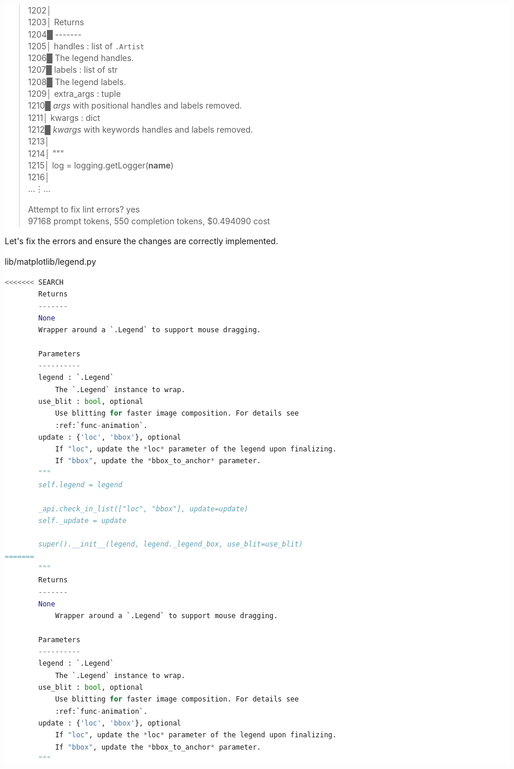 > 1202│  
> 1203│    Returns  
> 1204█    -------  
> 1205│    handles : list of `.Artist`  
> 1206█        The legend handles.  
> 1207█    labels : list of str  
> 1208█        The legend labels.  
> 1209│    extra_args : tuple  
> 1210█        *args* with positional handles and labels removed.  
> 1211│    kwargs : dict  
> 1212█        *kwargs* with keywords handles and labels removed.  
> 1213│  
> 1214│    """  
> 1215│    log = logging.getLogger(__name__)  
> 1216│  
> ...⋮...  
>  
> Attempt to fix lint errors? yes  
> 97168 prompt tokens, 550 completion tokens, $0.494090 cost  

Let's fix the errors and ensure the changes are correctly implemented.

lib/matplotlib/legend.py
```python
<<<<<<< SEARCH
        Returns
        -------
        None
        Wrapper around a `.Legend` to support mouse dragging.

        Parameters
        ----------
        legend : `.Legend`
            The `.Legend` instance to wrap.
        use_blit : bool, optional
            Use blitting for faster image composition. For details see
            :ref:`func-animation`.
        update : {'loc', 'bbox'}, optional
            If "loc", update the *loc* parameter of the legend upon finalizing.
            If "bbox", update the *bbox_to_anchor* parameter.
        """
        self.legend = legend

        _api.check_in_list(["loc", "bbox"], update=update)
        self._update = update

        super().__init__(legend, legend._legend_box, use_blit=use_blit)
=======
        """
        Returns
        -------
        None
            Wrapper around a `.Legend` to support mouse dragging.

        Parameters
        ----------
        legend : `.Legend`
            The `.Legend` instance to wrap.
        use_blit : bool, optional
            Use blitting for faster image composition. For details see
            :ref:`func-animation`.
        update : {'loc', 'bbox'}, optional
            If "loc", update the *loc* parameter of the legend upon finalizing.
            If "bbox", update the *bbox_to_anchor* parameter.
        """
```